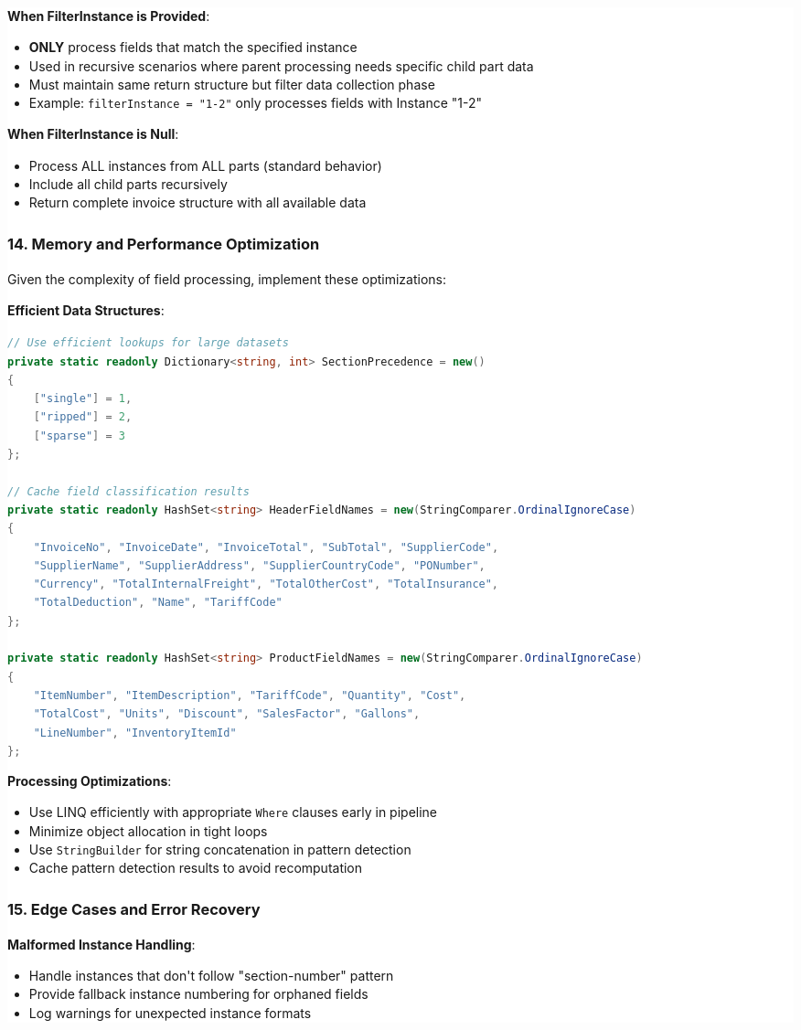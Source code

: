 **When FilterInstance is Provided**:
- **ONLY** process fields that match the specified instance
- Used in recursive scenarios where parent processing needs specific child part data
- Must maintain same return structure but filter data collection phase
- Example: `filterInstance = "1-2"` only processes fields with Instance "1-2"

**When FilterInstance is Null**:
- Process ALL instances from ALL parts (standard behavior)
- Include all child parts recursively
- Return complete invoice structure with all available data

### 14. Memory and Performance Optimization
Given the complexity of field processing, implement these optimizations:

**Efficient Data Structures**:
```csharp
// Use efficient lookups for large datasets
private static readonly Dictionary<string, int> SectionPrecedence = new()
{
    ["single"] = 1,
    ["ripped"] = 2, 
    ["sparse"] = 3
};

// Cache field classification results
private static readonly HashSet<string> HeaderFieldNames = new(StringComparer.OrdinalIgnoreCase)
{
    "InvoiceNo", "InvoiceDate", "InvoiceTotal", "SubTotal", "SupplierCode",
    "SupplierName", "SupplierAddress", "SupplierCountryCode", "PONumber",
    "Currency", "TotalInternalFreight", "TotalOtherCost", "TotalInsurance",
    "TotalDeduction", "Name", "TariffCode"
};

private static readonly HashSet<string> ProductFieldNames = new(StringComparer.OrdinalIgnoreCase)
{
    "ItemNumber", "ItemDescription", "TariffCode", "Quantity", "Cost",
    "TotalCost", "Units", "Discount", "SalesFactor", "Gallons",
    "LineNumber", "InventoryItemId"
};
```

**Processing Optimizations**:
- Use LINQ efficiently with appropriate `Where` clauses early in pipeline
- Minimize object allocation in tight loops
- Use `StringBuilder` for string concatenation in pattern detection
- Cache pattern detection results to avoid recomputation

### 15. Edge Cases and Error Recovery

**Malformed Instance Handling**:
- Handle instances that don't follow "section-number" pattern
- Provide fallback instance numbering for orphaned fields
- Log warnings for unexpected instance formats
